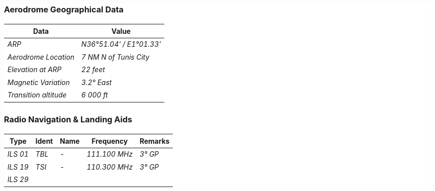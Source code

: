 </table>

### Aerodrome Geographical Data

<table>
  <thead>
    <tr>
      <th>Data</th>
      <th>Value</th>
    </tr>
  </thead>
  <tbody>
    <tr>
      <td class="foo"><em>ARP</em></td>
      <td><em class="foo">N36°51.04' / E1°01.33'</em></td>
    </tr>
    <tr>
      <td class="foo"><em>Aerodrome Location</em></td>
      <td><em class="foo">7 NM N of Tunis City</em></td>
    </tr>
    <tr>
      <td class="foo"><em>Elevation at ARP</em></td>
      <td><em class="foo">22 feet</em></td>
    </tr>
    <tr>
      <td class="foo"><em>Magnetic Variation</em></td>
      <td><em class="foo">3.2° East</em></td>
    </tr>
    <tr>
      <td class="foo"><em>Transition altitude</em></td>
      <td><em class="foo">6 000 ft</em></td>
    </tr>
  </tbody>
</table>

### Radio Navigation & Landing Aids

<table>
  <thead>
    <tr>
      <th>Type</th>
      <th>Ident</th>
      <th>Name</th>
      <th>Frequency</th>
      <th>Remarks</th>
    </tr>
  </thead>
  <tbody>
    <tr>
      <td class="foo"><em>ILS 01</em></td>
      <td><em class="foo">TBL</em></td>
      <td class="foo"><em>-</em></td>
      <td class="foo"><em>111.100 MHz</em></td>
      <td class="foo"><em>3° GP</em></td>
    </tr>
    <tr>
      <td class="foo"><em>ILS 19</em></td>
      <td><em class="foo">TSI</em></td>
      <td class="foo"><em>-</em></td>
      <td class="foo"><em>110.300 MHz</em></td>
      <td class="foo"><em>3° GP</em></td>
    </tr>
    <tr>
      <td class="foo"><em>ILS 29</em></td>